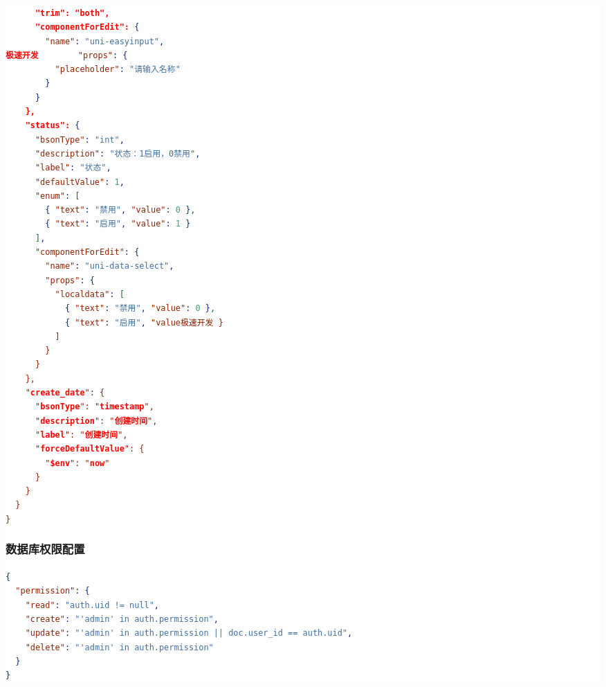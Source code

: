 ```json
      "trim": "both",
      "componentForEdit": {
        "name": "uni-easyinput",
极速开发        "props": {
          "placeholder": "请输入名称"
        }
      }
    },
    "status": {
      "bsonType": "int",
      "description": "状态：1启用，0禁用",
      "label": "状态",
      "defaultValue": 1,
      "enum": [
        { "text": "禁用", "value": 0 },
        { "text": "启用", "value": 1 }
      ],
      "componentForEdit": {
        "name": "uni-data-select",
        "props": {
          "localdata": [
            { "text": "禁用", "value": 0 },
            { "text": "启用", "value极速开发 }
          ]
        }
      }
    },
    "create_date": {
      "bsonType": "timestamp",
      "description": "创建时间",
      "label": "创建时间",
      "forceDefaultValue": {
        "$env": "now"
      }
    }
  }
}
```

### 数据库权限配置
```json
{
  "permission": {
    "read": "auth.uid != null",
    "create": "'admin' in auth.permission",
    "update": "'admin' in auth.permission || doc.user_id == auth.uid",
    "delete": "'admin' in auth.permission"
  }
}
```
